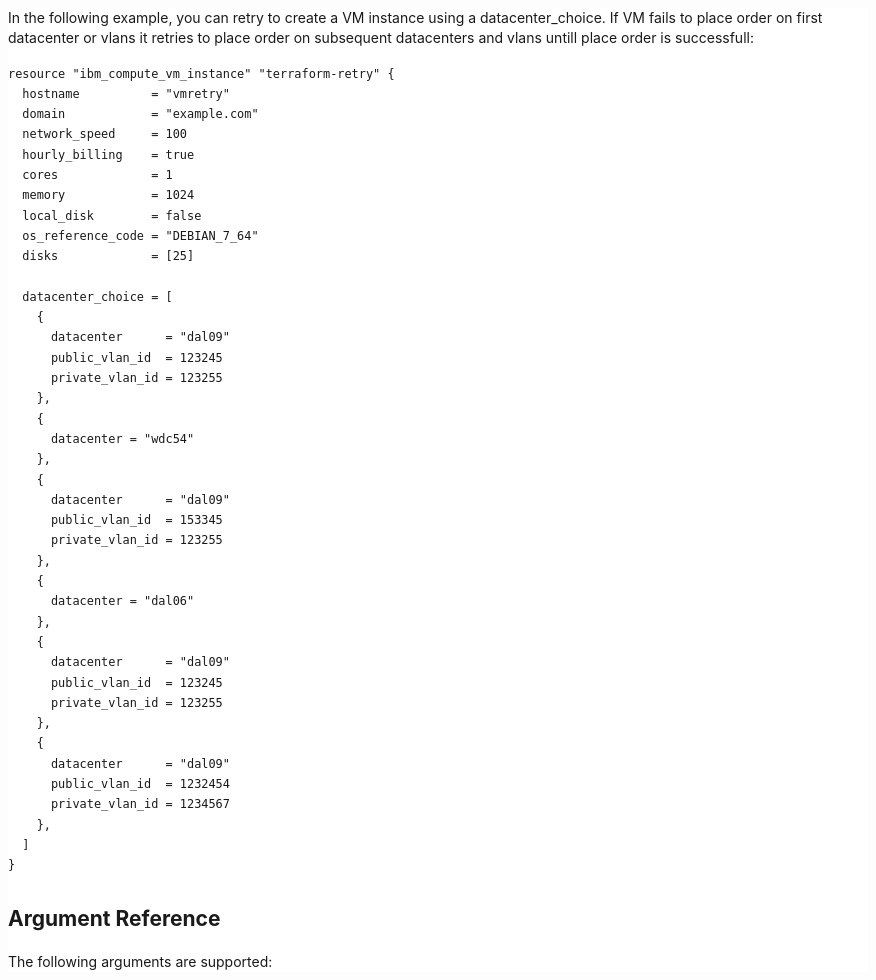 In the following example, you can retry to create a VM instance using a datacenter_choice. If VM fails to place order on first datacenter or vlans it retries to place order on subsequent datacenters and vlans untill place order is successfull:

```hcl
resource "ibm_compute_vm_instance" "terraform-retry" {
  hostname          = "vmretry"
  domain            = "example.com"
  network_speed     = 100
  hourly_billing    = true
  cores             = 1
  memory            = 1024
  local_disk        = false
  os_reference_code = "DEBIAN_7_64"
  disks             = [25]

  datacenter_choice = [
    {
      datacenter      = "dal09"
      public_vlan_id  = 123245
      private_vlan_id = 123255
    },
    {
      datacenter = "wdc54"
    },
    {
      datacenter      = "dal09"
      public_vlan_id  = 153345
      private_vlan_id = 123255
    },
    {
      datacenter = "dal06"
    },
    {
      datacenter      = "dal09"
      public_vlan_id  = 123245
      private_vlan_id = 123255
    },
    {
      datacenter      = "dal09"
      public_vlan_id  = 1232454
      private_vlan_id = 1234567
    },
  ]
}

```


## Argument Reference

The following arguments are supported:
